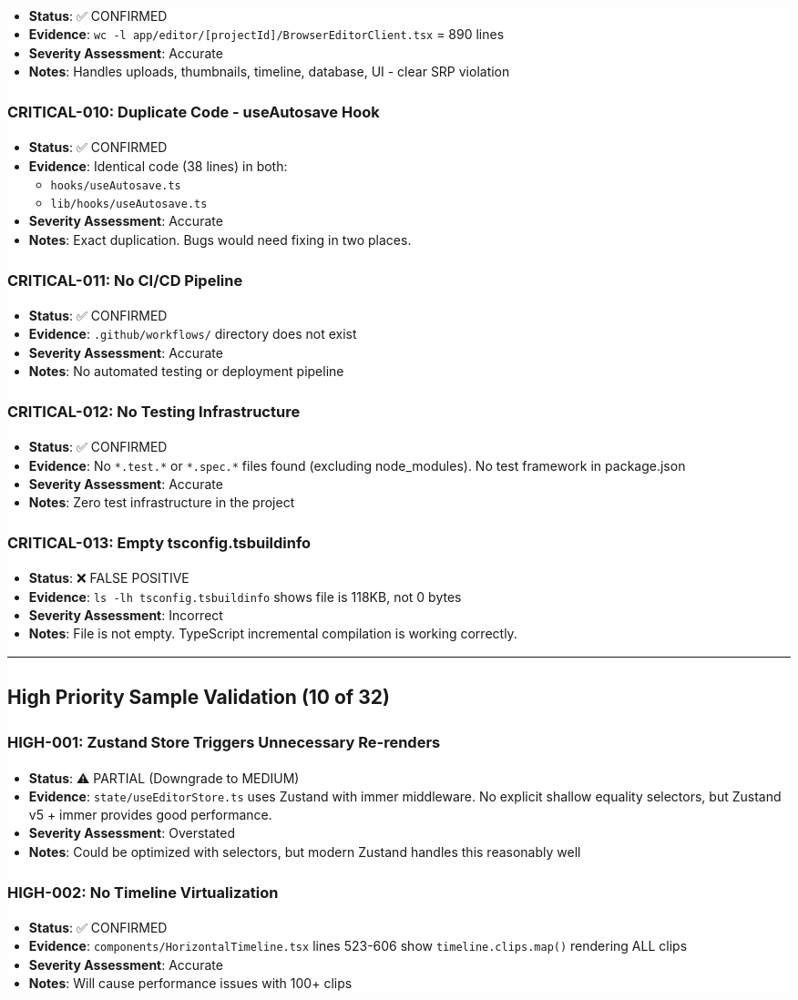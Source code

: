 - **Status**: ✅ CONFIRMED
- **Evidence**: `wc -l app/editor/[projectId]/BrowserEditorClient.tsx` = 890 lines
- **Severity Assessment**: Accurate
- **Notes**: Handles uploads, thumbnails, timeline, database, UI - clear SRP violation

### CRITICAL-010: Duplicate Code - useAutosave Hook

- **Status**: ✅ CONFIRMED
- **Evidence**: Identical code (38 lines) in both:
  - `hooks/useAutosave.ts`
  - `lib/hooks/useAutosave.ts`
- **Severity Assessment**: Accurate
- **Notes**: Exact duplication. Bugs would need fixing in two places.

### CRITICAL-011: No CI/CD Pipeline

- **Status**: ✅ CONFIRMED
- **Evidence**: `.github/workflows/` directory does not exist
- **Severity Assessment**: Accurate
- **Notes**: No automated testing or deployment pipeline

### CRITICAL-012: No Testing Infrastructure

- **Status**: ✅ CONFIRMED
- **Evidence**: No `*.test.*` or `*.spec.*` files found (excluding node_modules). No test framework in package.json
- **Severity Assessment**: Accurate
- **Notes**: Zero test infrastructure in the project

### CRITICAL-013: Empty tsconfig.tsbuildinfo

- **Status**: ❌ FALSE POSITIVE
- **Evidence**: `ls -lh tsconfig.tsbuildinfo` shows file is 118KB, not 0 bytes
- **Severity Assessment**: Incorrect
- **Notes**: File is not empty. TypeScript incremental compilation is working correctly.

---

## High Priority Sample Validation (10 of 32)

### HIGH-001: Zustand Store Triggers Unnecessary Re-renders

- **Status**: ⚠️ PARTIAL (Downgrade to MEDIUM)
- **Evidence**: `state/useEditorStore.ts` uses Zustand with immer middleware. No explicit shallow equality selectors, but Zustand v5 + immer provides good performance.
- **Severity Assessment**: Overstated
- **Notes**: Could be optimized with selectors, but modern Zustand handles this reasonably well

### HIGH-002: No Timeline Virtualization

- **Status**: ✅ CONFIRMED
- **Evidence**: `components/HorizontalTimeline.tsx` lines 523-606 show `timeline.clips.map()` rendering ALL clips
- **Severity Assessment**: Accurate
- **Notes**: Will cause performance issues with 100+ clips
